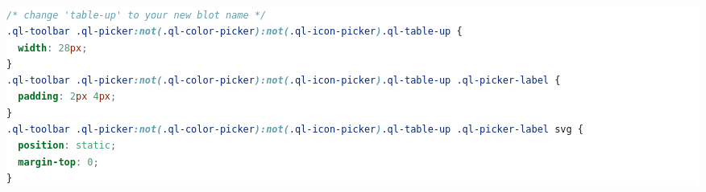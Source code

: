 ```css
/* change 'table-up' to your new blot name */
.ql-toolbar .ql-picker:not(.ql-color-picker):not(.ql-icon-picker).ql-table-up {
  width: 28px;
}
.ql-toolbar .ql-picker:not(.ql-color-picker):not(.ql-icon-picker).ql-table-up .ql-picker-label {
  padding: 2px 4px;
}
.ql-toolbar .ql-picker:not(.ql-color-picker):not(.ql-icon-picker).ql-table-up .ql-picker-label svg {
  position: static;
  margin-top: 0;
}
```
